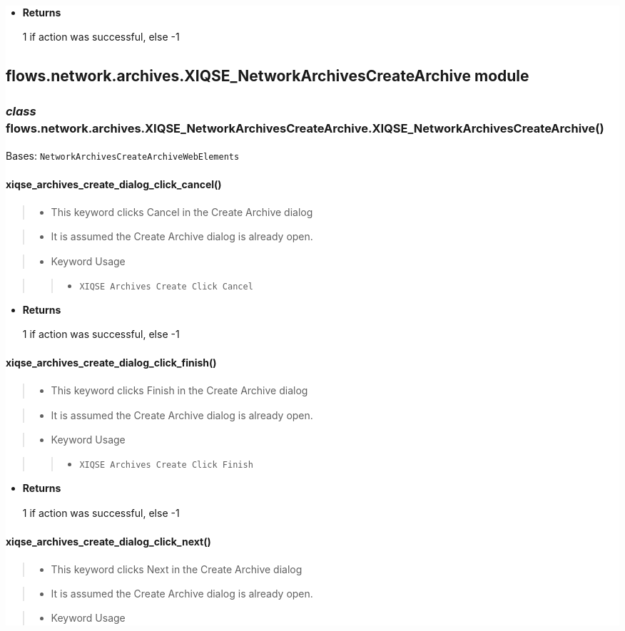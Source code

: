 * **Returns**

    1 if action was successful, else -1


## flows.network.archives.XIQSE_NetworkArchivesCreateArchive module


### _class_ flows.network.archives.XIQSE_NetworkArchivesCreateArchive.XIQSE_NetworkArchivesCreateArchive()
Bases: `NetworkArchivesCreateArchiveWebElements`


#### xiqse_archives_create_dialog_click_cancel()
> 
> * This keyword clicks Cancel in the Create Archive dialog


> * It is assumed the Create Archive dialog is already open.


> * Keyword Usage

> > 
> > * `XIQSE Archives Create Click Cancel`


* **Returns**

    1 if action was successful, else -1



#### xiqse_archives_create_dialog_click_finish()
> 
> * This keyword clicks Finish in the Create Archive dialog


> * It is assumed the Create Archive dialog is already open.


> * Keyword Usage

> > 
> > * `XIQSE Archives Create Click Finish`


* **Returns**

    1 if action was successful, else -1



#### xiqse_archives_create_dialog_click_next()
> 
> * This keyword clicks Next in the Create Archive dialog


> * It is assumed the Create Archive dialog is already open.


> * Keyword Usage
